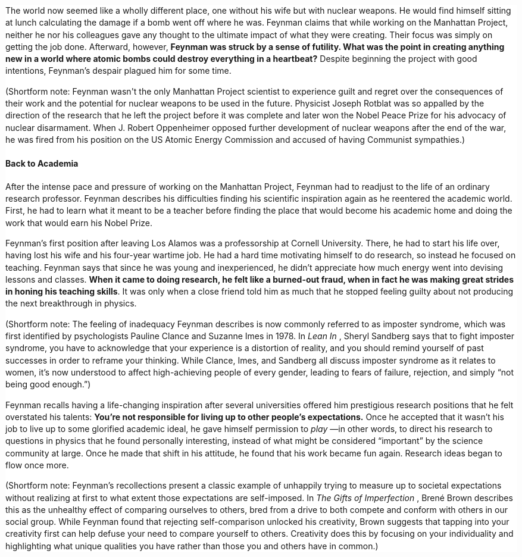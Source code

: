 The world now seemed like a wholly different place, one without his wife but with nuclear weapons. He would find himself sitting at lunch calculating the damage if a bomb went off where he was. Feynman claims that while working on the Manhattan Project, neither he nor his colleagues gave any thought to the ultimate impact of what they were creating. Their focus was simply on getting the job done. Afterward, however, **Feynman was struck by a sense of futility. What was the point in creating anything new in a world where atomic bombs could destroy everything in a heartbeat?** Despite beginning the project with good intentions, Feynman’s despair plagued him for some time.

(Shortform note: Feynman wasn't the only Manhattan Project scientist to experience guilt and regret over the consequences of their work and the potential for nuclear weapons to be used in the future. Physicist Joseph Rotblat was so appalled by the direction of the research that he left the project before it was complete and later won the Nobel Peace Prize for his advocacy of nuclear disarmament. When J. Robert Oppenheimer opposed further development of nuclear weapons after the end of the war, he was fired from his position on the US Atomic Energy Commission and accused of having Communist sympathies.)

#### Back to Academia

After the intense pace and pressure of working on the Manhattan Project, Feynman had to readjust to the life of an ordinary research professor. Feynman describes his difficulties finding his scientific inspiration again as he reentered the academic world. First, he had to learn what it meant to be a teacher before finding the place that would become his academic home and doing the work that would earn his Nobel Prize.

Feynman’s first position after leaving Los Alamos was a professorship at Cornell University. There, he had to start his life over, having lost his wife and his four-year wartime job. He had a hard time motivating himself to do research, so instead he focused on teaching. Feynman says that since he was young and inexperienced, he didn’t appreciate how much energy went into devising lessons and classes. **When it came to doing research, he felt like a burned-out fraud, when in fact he was making great strides in honing his teaching skills**. It was only when a close friend told him as much that he stopped feeling guilty about not producing the next breakthrough in physics.

(Shortform note: The feeling of inadequacy Feynman describes is now commonly referred to as imposter syndrome, which was first identified by psychologists Pauline Clance and Suzanne Imes in 1978. In _Lean In_ , Sheryl Sandberg says that to fight imposter syndrome, you have to acknowledge that your experience is a distortion of reality, and you should remind yourself of past successes in order to reframe your thinking. While Clance, Imes, and Sandberg all discuss imposter syndrome as it relates to women, it’s now understood to affect high-achieving people of every gender, leading to fears of failure, rejection, and simply “not being good enough.”)

Feynman recalls having a life-changing inspiration after several universities offered him prestigious research positions that he felt overstated his talents: **You’re not responsible for living up to other people’s expectations.** Once he accepted that it wasn’t his job to live up to some glorified academic ideal, he gave himself permission to _play_ —in other words, to direct his research to questions in physics that he found personally interesting, instead of what might be considered “important” by the science community at large. Once he made that shift in his attitude, he found that his work became fun again. Research ideas began to flow once more.

(Shortform note: Feynman’s recollections present a classic example of unhappily trying to measure up to societal expectations without realizing at first to what extent those expectations are self-imposed. In _The Gifts of Imperfection_ , Brené Brown describes this as the unhealthy effect of comparing ourselves to others, bred from a drive to both compete and conform with others in our social group. While Feynman found that rejecting self-comparison unlocked his creativity, Brown suggests that tapping into your creativity first can help defuse your need to compare yourself to others. Creativity does this by focusing on your individuality and highlighting what unique qualities you have rather than those you and others have in common.)
